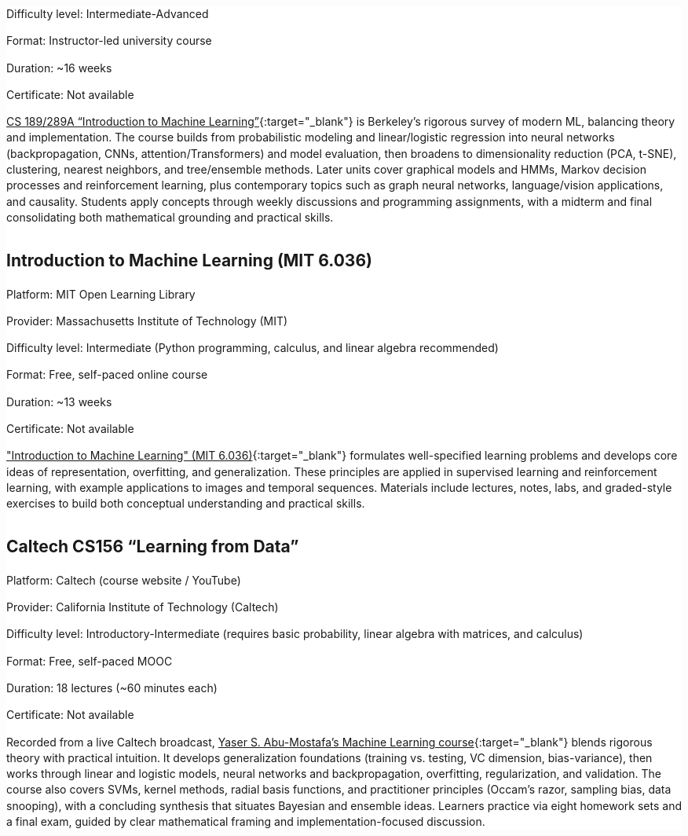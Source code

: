 Difficulty level: Intermediate-Advanced

Format: Instructor-led university course

Duration: ~16 weeks

Certificate: Not available

[CS 189/289A “Introduction to Machine Learning”](https://eecs189.org/){:target="_blank"} is Berkeley’s rigorous survey of modern ML, balancing theory and implementation. The course builds from probabilistic modeling and linear/logistic regression into neural networks (backpropagation, CNNs, attention/Transformers) and model evaluation, then broadens to dimensionality reduction (PCA, t-SNE), clustering, nearest neighbors, and tree/ensemble methods. Later units cover graphical models and HMMs, Markov decision processes and reinforcement learning, plus contemporary topics such as graph neural networks, language/vision applications, and causality. Students apply concepts through weekly discussions and programming assignments, with a midterm and final consolidating both mathematical grounding and practical skills.

## Introduction to Machine Learning (MIT 6.036)

Platform: MIT Open Learning Library

Provider: Massachusetts Institute of Technology (MIT)

Difficulty level: Intermediate (Python programming, calculus, and linear algebra recommended)

Format: Free, self-paced online course

Duration: ~13 weeks

Certificate: Not available

["Introduction to Machine Learning" (MIT 6.036)](https://ocw.mit.edu/courses/6-036-introduction-to-machine-learning-fall-2020/){:target="_blank"} formulates well-specified learning problems and develops core ideas of representation, overfitting, and generalization. These principles are applied in supervised learning and reinforcement learning, with example applications to images and temporal sequences. Materials include lectures, notes, labs, and graded-style exercises to build both conceptual understanding and practical skills.

## Caltech CS156 “Learning from Data”

Platform: Caltech (course website / YouTube)

Provider: California Institute of Technology (Caltech)

Difficulty level: Introductory-Intermediate (requires basic probability, linear algebra with matrices, and calculus)

Format: Free, self-paced MOOC

Duration: 18 lectures (~60 minutes each)

Certificate: Not available

Recorded from a live Caltech broadcast, [Yaser S. Abu-Mostafa’s Machine Learning course](https://work.caltech.edu/telecourse.html){:target="_blank"} blends rigorous theory with practical intuition. It develops generalization foundations (training vs. testing, VC dimension, bias-variance), then works through linear and logistic models, neural networks and backpropagation, overfitting, regularization, and validation. The course also covers SVMs, kernel methods, radial basis functions, and practitioner principles (Occam’s razor, sampling bias, data snooping), with a concluding synthesis that situates Bayesian and ensemble ideas. Learners practice via eight homework sets and a final exam, guided by clear mathematical framing and implementation-focused discussion.
